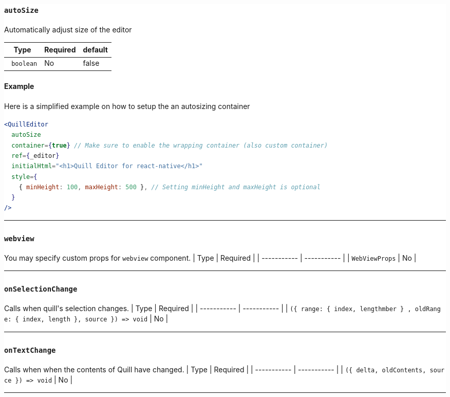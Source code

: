 
### `autoSize`

Automatically adjust size of the editor

| Type       | Required | default |
| ---------- | -------- | ------- |
| ` boolean` | No       | false   |

#### Example

Here is a simplified example on how to setup the an autosizing container

```jsx
<QuillEditor
  autoSize
  container={true} // Make sure to enable the wrapping container (also custom container)
  ref={_editor}
  initialHtml="<h1>Quill Editor for react-native</h1>"
  style={
    { minHeight: 100, maxHeight: 500 }, // Setting minHeight and maxHeight is optional
  }
/>

```

---

### `webview`

You may specify custom props for `webview` component.
| Type | Required |
| ----------- | ----------- |
| `WebViewProps` | No |

---

### `onSelectionChange`

Calls when quill's selection changes.
| Type | Required |
| ----------- | ----------- |
| `({ range: { index, lengthmber } , oldRange: { index, length }, source }) => void` | No |

---

### `onTextChange`

Calls when when the contents of Quill have changed.
| Type | Required |
| ----------- | ----------- |
| `({ delta, oldContents, source }) => void` | No |

---